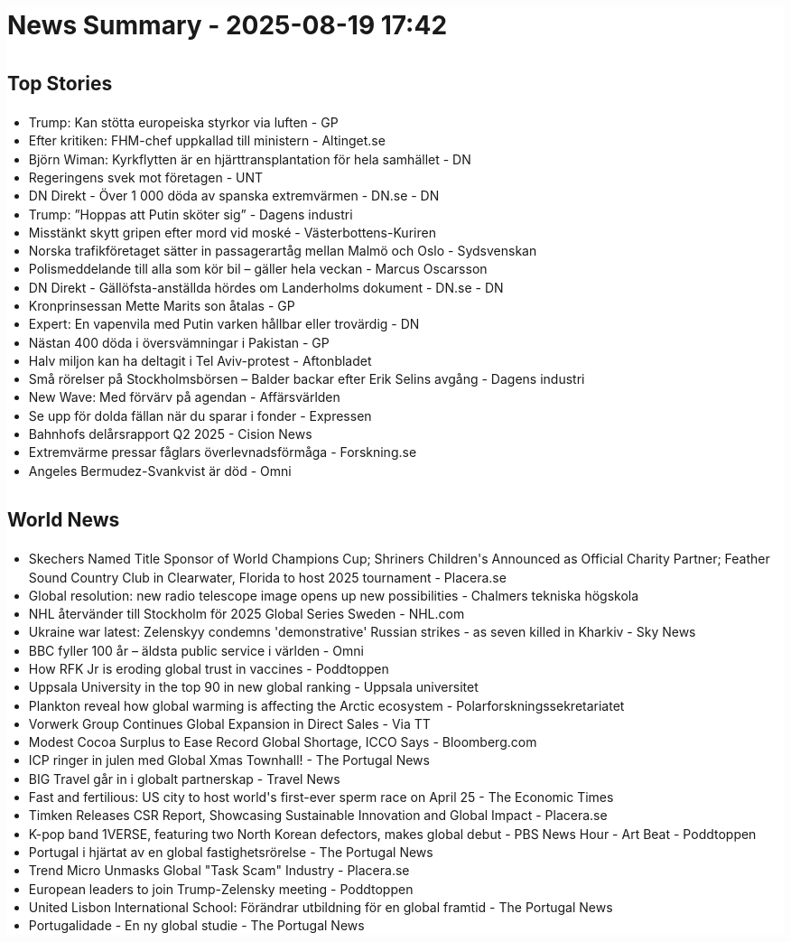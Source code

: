 # News Summary - 2025-08-19 17:42

## Top Stories

- Trump: Kan stötta europeiska styrkor via luften - GP
- Efter kritiken: FHM-chef uppkallad till ministern - Altinget.se
- Björn Wiman: Kyrkflytten är en hjärttransplantation för hela samhället - DN
- Regeringens svek mot företagen - UNT
- DN Direkt - Över 1 000 döda av spanska extremvärmen - DN.se - DN
- Trump: ”Hoppas att Putin sköter sig” - Dagens industri
- Misstänkt skytt gripen efter mord vid moské - Västerbottens-Kuriren
- Norska trafikföretaget sätter in passagerartåg mellan Malmö och Oslo - Sydsvenskan
- Polismeddelande till alla som kör bil – gäller hela veckan - Marcus Oscarsson
- DN Direkt - Gällöfsta-anställda hördes om Landerholms dokument - DN.se - DN
- Kronprinsessan Mette Marits son åtalas - GP
- Expert: En vapenvila med Putin varken hållbar eller trovärdig - DN
- Nästan 400 döda i översvämningar i Pakistan - GP
- Halv miljon kan ha deltagit i Tel Aviv-protest - Aftonbladet
- Små rörelser på Stockholmsbörsen – Balder backar efter Erik Selins avgång - Dagens industri
- New Wave: Med förvärv på agendan - Affärsvärlden
- Se upp för dolda fällan när du sparar i fonder - Expressen
- Bahnhofs delårsrapport Q2 2025 - Cision News
- Extremvärme pressar fåglars överlevnadsförmåga - Forskning.se
- Angeles Bermudez-Svankvist är död - Omni

## World News

- Skechers Named Title Sponsor of World Champions Cup; Shriners Children's Announced as Official Charity Partner; Feather Sound Country Club in Clearwater, Florida to host 2025 tournament - Placera.se
- Global resolution: new radio telescope image opens up new possibilities - Chalmers tekniska högskola
- NHL återvänder till Stockholm för 2025 Global Series Sweden - NHL.com
- Ukraine war latest: Zelenskyy condemns 'demonstrative' Russian strikes - as seven killed in Kharkiv - Sky News
- BBC fyller 100 år – äldsta public service i världen - Omni
- How RFK Jr is eroding global trust in vaccines - Poddtoppen
- Uppsala University in the top 90 in new global ranking - Uppsala universitet
- Plankton reveal how global warming is affecting the Arctic ecosystem - Polarforskningssekretariatet
- Vorwerk Group Continues Global Expansion in Direct Sales - Via TT
- Modest Cocoa Surplus to Ease Record Global Shortage, ICCO Says - Bloomberg.com
- ICP ringer in julen med Global Xmas Townhall! - The Portugal News
- BIG Travel går in i globalt partnerskap - Travel News
- Fast and fertilious: US city to host world's first-ever sperm race on April 25 - The Economic Times
- Timken Releases CSR Report, Showcasing Sustainable Innovation and Global Impact - Placera.se
- K-pop band 1VERSE, featuring two North Korean defectors, makes global debut - PBS News Hour - Art Beat - Poddtoppen
- Portugal i hjärtat av en global fastighetsrörelse - The Portugal News
- Trend Micro Unmasks Global "Task Scam" Industry - Placera.se
- European leaders to join Trump-Zelensky meeting - Poddtoppen
- United Lisbon International School: Förändrar utbildning för en global framtid - The Portugal News
- Portugalidade - En ny global studie - The Portugal News
